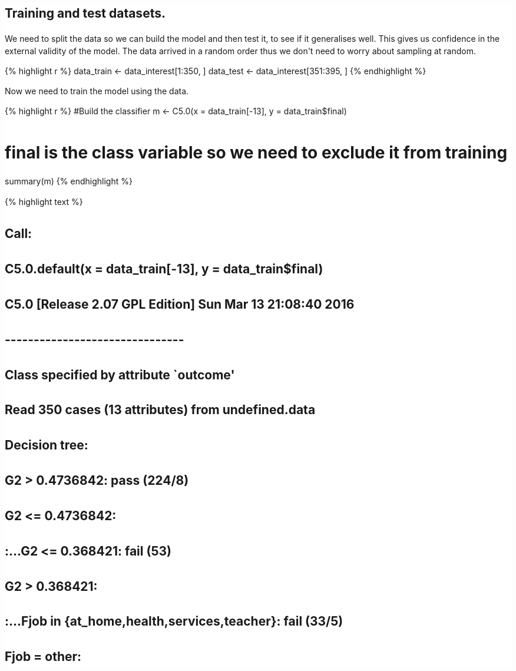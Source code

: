 
 
## Training and test datasets.
 
We need to split the data so we can build the model and then test it, to see if it generalises well. This gives us confidence in the external validity of the model. The data arrived in a random order thus we don't need to worry about sampling at random.
 

{% highlight r %}
data_train <- data_interest[1:350, ]
data_test <- data_interest[351:395, ]
{% endhighlight %}
 
Now we need to train the model using the data.
 

{% highlight r %}
#Build the classifier
m <- C5.0(x = data_train[-13], y = data_train$final) 
#  final is the class variable so we need to exclude it from training
summary(m)
{% endhighlight %}



{% highlight text %}
## 
## Call:
## C5.0.default(x = data_train[-13], y = data_train$final)
## 
## 
## C5.0 [Release 2.07 GPL Edition]  	Sun Mar 13 21:08:40 2016
## -------------------------------
## 
## Class specified by attribute `outcome'
## 
## Read 350 cases (13 attributes) from undefined.data
## 
## Decision tree:
## 
## G2 > 0.4736842: pass (224/8)
## G2 <= 0.4736842:
## :...G2 <= 0.368421: fail (53)
##     G2 > 0.368421:
##     :...Fjob in {at_home,health,services,teacher}: fail (33/5)
##         Fjob = other: